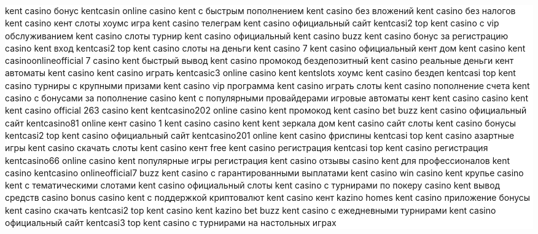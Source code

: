 kent casino бонус kentcasin online
casino kent с быстрым пополнением
kent casino без вложений
kent casino без налогов
kent casino кент слоты хоумс
игра kent casino телеграм
kent casino официальный сайт kentcasi2 top
kent casino с vip обслуживанием
kent casino слоты турнир
kent casino официальный kent casino buzz
kent casino бонус за регистрацию
casino kent вход kentcasi2 top
kent casino слоты на деньги
kent casino 7
kent casino официальный кент дом
kent casino kent casinoonlineofficial 7
casino kent быстрый вывод
kent casino промокод бездепозитный
kent casino реальные деньги
кент автоматы kent casino
kent casino играть kentcasic3 online
casino kent kentslots хоумс
kent casino бездеп kentcasi top
kent casino турниры с крупными призами
kent casino vip программа
kent casino играть слоты
kent casino пополнение счета
kent casino с бонусами за пополнение
casino kent с популярными провайдерами
игровые автоматы кент kent casino
casino kent kent casino official 263
casino kent kentcasino202 online
casino kent промокод kent casino bet buzz
kent casino официальный сайт kentcasino81 online
кент casino 1 kent casino
casino kent kent зеркала дом
kent casino сайт слоты
kent casino бонусы kentcasi2 top
kent casino официальный сайт kentcasino201 online
kent casino фриспины kentcasi top
kent casino азартные игры
kent casino скачать слоты
kent casino кент free
kent casino регистрация kentcasi top
kent casino регистрация kentcasino66 online
casino kent популярные игры
регистрация kent casino отзывы
casino kent для профессионалов
kent casino kentcasino onlineofficial7 buzz
kent casino с гарантированными выплатами
kent casino win
casino kent крупье
casino kent с тематическими слотами
kent casino официальный слоты
kent casino с турнирами по покеру
casino kent вывод средств casino bonus
casino kent с поддержкой криптовалют
kent casino кент kazino homes
kent casino приложение бонусы
kent casino скачать kentcasi2 top
kent casino kent kazino bet buzz
kent casino с ежедневными турнирами
kent casino официальный сайт kentcasi3 top
kent casino с турнирами на настольных играх